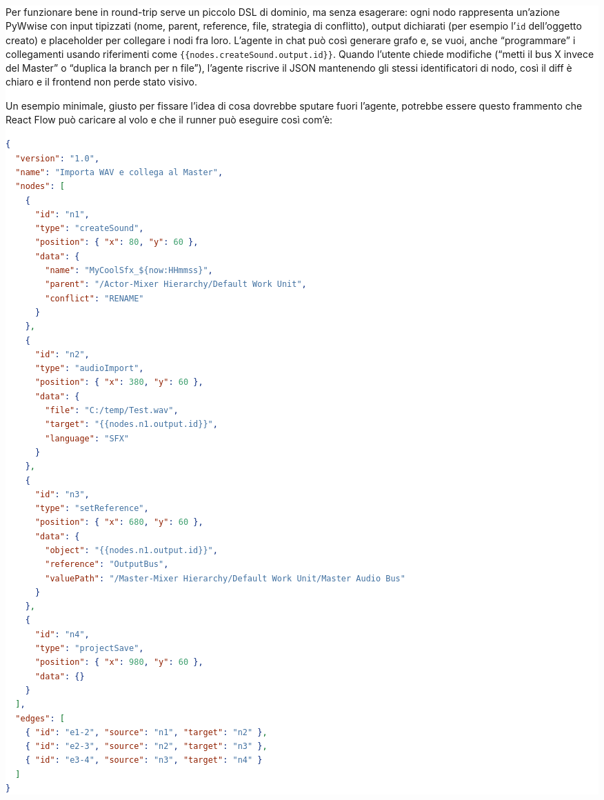 Per funzionare bene in round-trip serve un piccolo DSL di dominio, ma senza esagerare: ogni nodo rappresenta un’azione PyWwise con input tipizzati (nome, parent, reference, file, strategia di conflitto), output dichiarati (per esempio l’`id` dell’oggetto creato) e placeholder per collegare i nodi fra loro. L’agente in chat può così generare grafo e, se vuoi, anche “programmare” i collegamenti usando riferimenti come `{{nodes.createSound.output.id}}`. Quando l’utente chiede modifiche (“metti il bus X invece del Master” o “duplica la branch per n file”), l’agente riscrive il JSON mantenendo gli stessi identificatori di nodo, così il diff è chiaro e il frontend non perde stato visivo.

Un esempio minimale, giusto per fissare l’idea di cosa dovrebbe sputare fuori l’agente, potrebbe essere questo frammento che React Flow può caricare al volo e che il runner può eseguire così com’è:

```json
{
  "version": "1.0",
  "name": "Importa WAV e collega al Master",
  "nodes": [
    {
      "id": "n1",
      "type": "createSound",
      "position": { "x": 80, "y": 60 },
      "data": {
        "name": "MyCoolSfx_${now:HHmmss}",
        "parent": "/Actor-Mixer Hierarchy/Default Work Unit",
        "conflict": "RENAME"
      }
    },
    {
      "id": "n2",
      "type": "audioImport",
      "position": { "x": 380, "y": 60 },
      "data": {
        "file": "C:/temp/Test.wav",
        "target": "{{nodes.n1.output.id}}",
        "language": "SFX"
      }
    },
    {
      "id": "n3",
      "type": "setReference",
      "position": { "x": 680, "y": 60 },
      "data": {
        "object": "{{nodes.n1.output.id}}",
        "reference": "OutputBus",
        "valuePath": "/Master-Mixer Hierarchy/Default Work Unit/Master Audio Bus"
      }
    },
    {
      "id": "n4",
      "type": "projectSave",
      "position": { "x": 980, "y": 60 },
      "data": {}
    }
  ],
  "edges": [
    { "id": "e1-2", "source": "n1", "target": "n2" },
    { "id": "e2-3", "source": "n2", "target": "n3" },
    { "id": "e3-4", "source": "n3", "target": "n4" }
  ]
}
```
